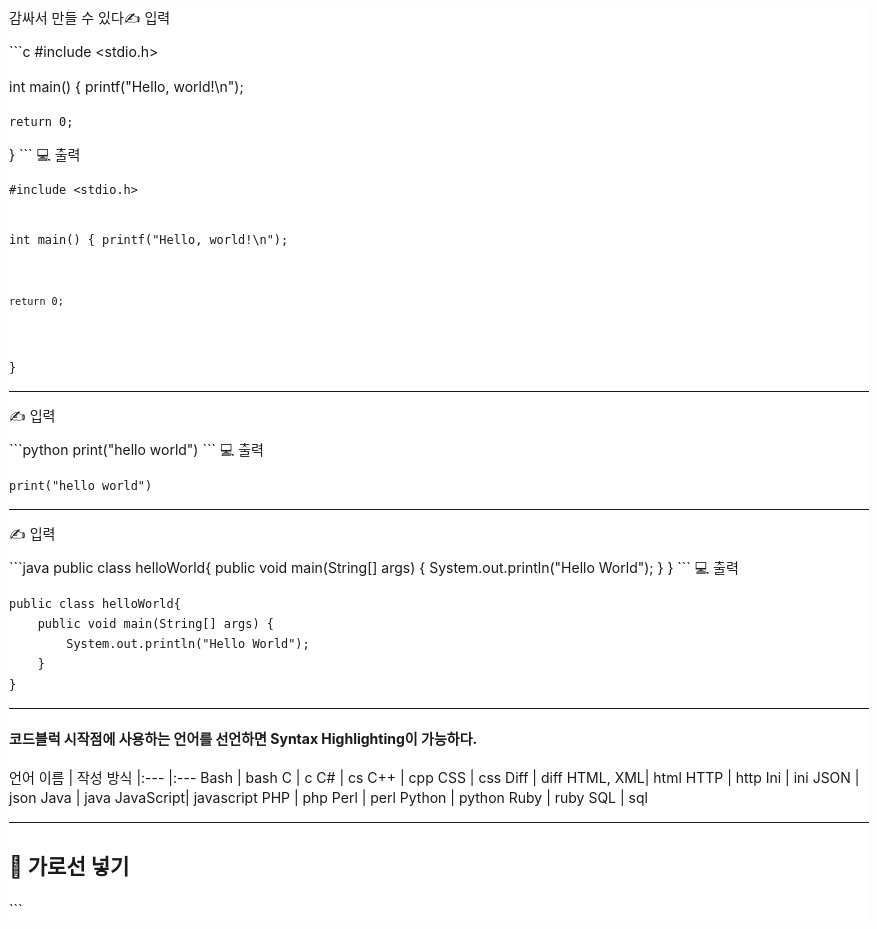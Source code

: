 감싸서 만들 수 있다</code></pre>✍ 입력</li>
</ul>
<p>```c
#include &lt;stdio.h&gt;</p>
<p>int main()
{
    printf(&quot;Hello, world!\n&quot;);</p>
<pre><code>return 0;</code></pre><p>}
```
💻 출력</p>
<pre><code class="language-c">#include &lt;stdio.h&gt;

int main()
{
    printf(&quot;Hello, world!\n&quot;);

    return 0;
}</code></pre>
<hr />
<p>✍ 입력</p>
<p>```python
print(&quot;hello world&quot;)
```
💻 출력</p>
<pre><code class="language-python">print(&quot;hello world&quot;)</code></pre>
<hr />
<p>✍ 입력</p>
<p>```java
public class helloWorld{
    public void main(String[] args) {
        System.out.println(&quot;Hello World&quot;);
    }
}
```
💻 출력</p>
<pre><code class="language-java">public class helloWorld{
    public void main(String[] args) {
        System.out.println(&quot;Hello World&quot;);
    }
}</code></pre>
<hr />
<h4 id="코드블럭-시작점에-사용하는-언어를-선언하면-syntax-highlighting이-가능하다">코드블럭 시작점에 사용하는 언어를 선언하면 Syntax Highlighting이 가능하다.</h4>
<p>언어 이름 |    작성 방식
|:---    |:---
Bash     | bash
C         | c
C#         | cs
C++         | cpp
CSS         | css
Diff     | diff
HTML, XML|    html
HTTP     | http
Ini         | ini
JSON     | json
Java     | java
JavaScript|    javascript
PHP         | php
Perl     | perl
Python     | python
Ruby     | ruby
SQL         | sql</p>
<hr />
<h2 id="📖-가로선-넣기">📖 가로선 넣기</h2>
```